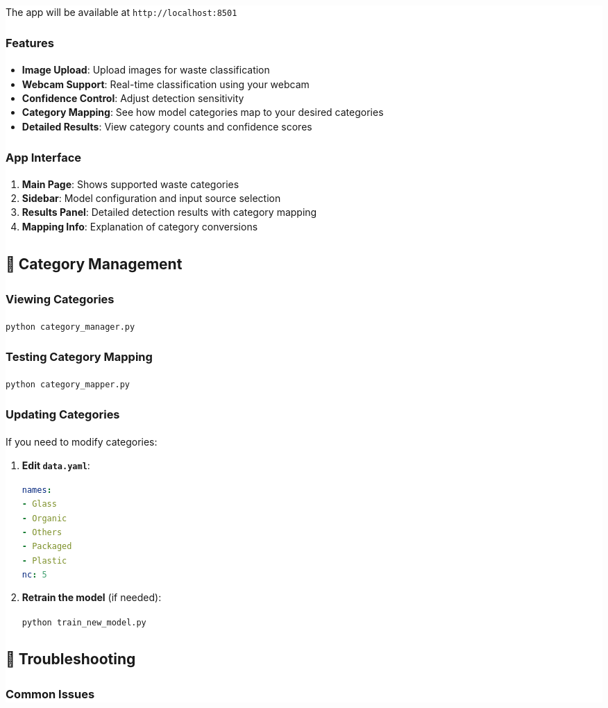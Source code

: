The app will be available at `http://localhost:8501`

### Features

- **Image Upload**: Upload images for waste classification
- **Webcam Support**: Real-time classification using your webcam
- **Confidence Control**: Adjust detection sensitivity
- **Category Mapping**: See how model categories map to your desired categories
- **Detailed Results**: View category counts and confidence scores

### App Interface

1. **Main Page**: Shows supported waste categories
2. **Sidebar**: Model configuration and input source selection
3. **Results Panel**: Detailed detection results with category mapping
4. **Mapping Info**: Explanation of category conversions

## 🔧 Category Management

### Viewing Categories

```bash
python category_manager.py
```

### Testing Category Mapping

```bash
python category_mapper.py
```

### Updating Categories

If you need to modify categories:

1. **Edit `data.yaml`**:
   ```yaml
   names:
   - Glass
   - Organic
   - Others
   - Packaged
   - Plastic
   nc: 5
   ```

2. **Retrain the model** (if needed):
   ```bash
   python train_new_model.py
   ```

## 🐛 Troubleshooting

### Common Issues
